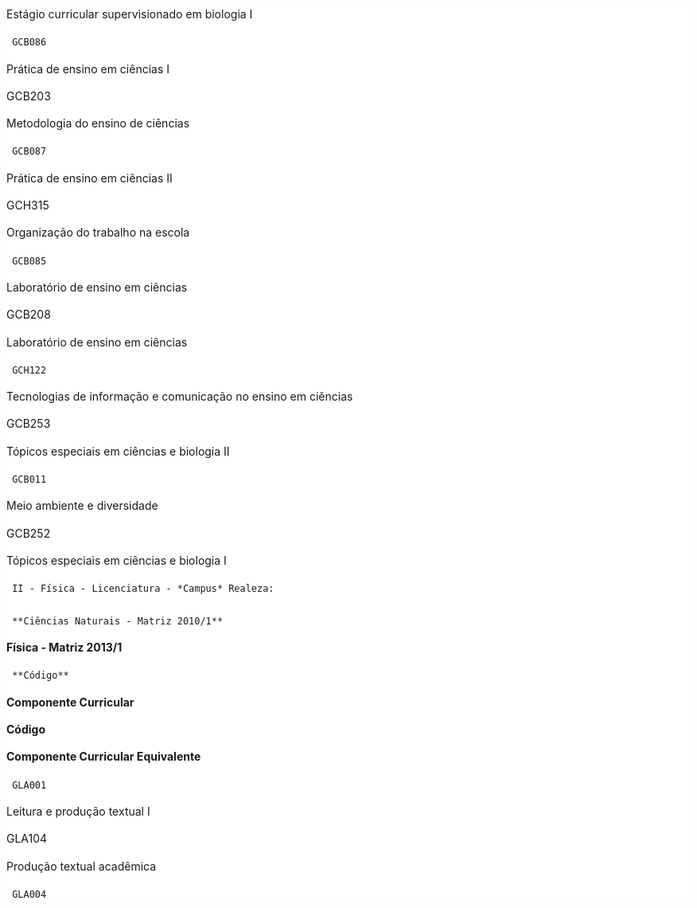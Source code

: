    Estágio curricular supervisionado em biologia I

     GCB086

   Prática de ensino em ciências I

   GCB203

   Metodologia do ensino de ciências

     GCB087

   Prática de ensino em ciências II

   GCH315

   Organização do trabalho na escola

     GCB085

   Laboratório de ensino em ciências

   GCB208

   Laboratório de ensino em ciências

     GCH122

   Tecnologias de informação e comunicação no ensino em ciências

   GCB253

   Tópicos especiais em ciências e biologia II

     GCB011

   Meio ambiente e diversidade

   GCB252

   Tópicos especiais em ciências e biologia I

     II - Física - Licenciatura - *Campus* Realeza:

     **Ciências Naturais - Matriz 2010/1**

   **Física - Matriz 2013/1**

     **Código**

   **Componente Curricular**

   **Código**

   **Componente Curricular Equivalente**

     GLA001

   Leitura e produção textual I

   GLA104

   Produção textual acadêmica

     GLA004
